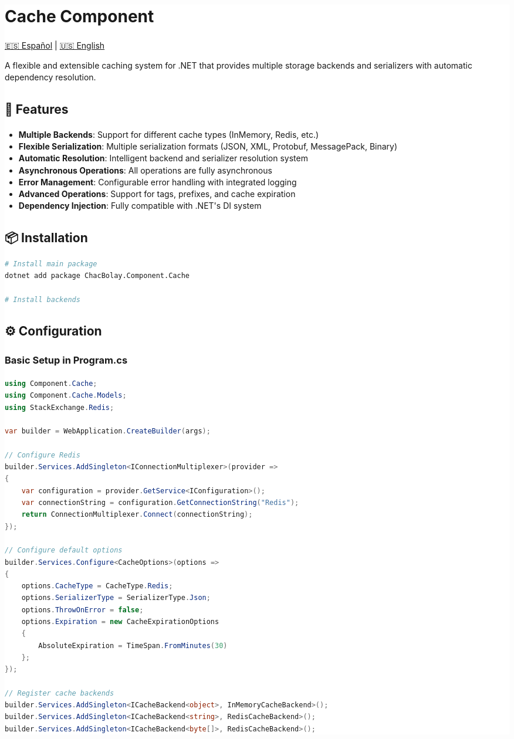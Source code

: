 # Cache Component

[🇪🇸 Español](docs/README.es.md) | [🇺🇸 English](README.md)

A flexible and extensible caching system for .NET that provides multiple storage backends and serializers with automatic dependency resolution.

## 🚀 Features

- **Multiple Backends**: Support for different cache types (InMemory, Redis, etc.)
- **Flexible Serialization**: Multiple serialization formats (JSON, XML, Protobuf, MessagePack, Binary)
- **Automatic Resolution**: Intelligent backend and serializer resolution system
- **Asynchronous Operations**: All operations are fully asynchronous
- **Error Management**: Configurable error handling with integrated logging
- **Advanced Operations**: Support for tags, prefixes, and cache expiration
- **Dependency Injection**: Fully compatible with .NET's DI system

## 📦 Installation

```bash
# Install main package
dotnet add package ChacBolay.Component.Cache

# Install backends
```

## ⚙️ Configuration

### Basic Setup in Program.cs

```csharp
using Component.Cache;
using Component.Cache.Models;
using StackExchange.Redis;

var builder = WebApplication.CreateBuilder(args);

// Configure Redis
builder.Services.AddSingleton<IConnectionMultiplexer>(provider =>
{
    var configuration = provider.GetService<IConfiguration>();
    var connectionString = configuration.GetConnectionString("Redis");
    return ConnectionMultiplexer.Connect(connectionString);
});

// Configure default options
builder.Services.Configure<CacheOptions>(options =>
{
    options.CacheType = CacheType.Redis;
    options.SerializerType = SerializerType.Json;
    options.ThrowOnError = false;
    options.Expiration = new CacheExpirationOptions
    {
        AbsoluteExpiration = TimeSpan.FromMinutes(30)
    };
});

// Register cache backends
builder.Services.AddSingleton<ICacheBackend<object>, InMemoryCacheBackend>();
builder.Services.AddSingleton<ICacheBackend<string>, RedisCacheBackend>();
builder.Services.AddSingleton<ICacheBackend<byte[]>, RedisCacheBackend>();

```